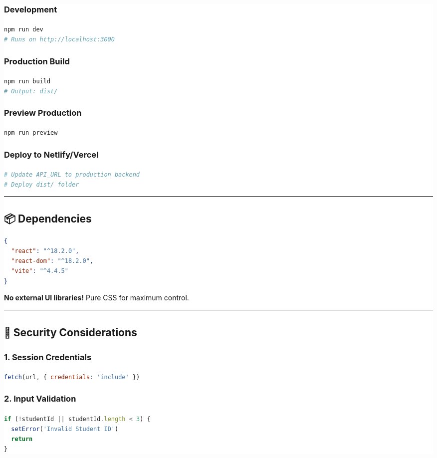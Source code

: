 ### Development
```bash
npm run dev
# Runs on http://localhost:3000
```

### Production Build
```bash
npm run build
# Output: dist/
```

### Preview Production
```bash
npm run preview
```

### Deploy to Netlify/Vercel
```bash
# Update API_URL to production backend
# Deploy dist/ folder
```

---

## 📦 Dependencies

```json
{
  "react": "^18.2.0",
  "react-dom": "^18.2.0",
  "vite": "^4.4.5"
}
```

**No external UI libraries!** Pure CSS for maximum control.

---

## 🔐 Security Considerations

### 1. Session Credentials
```javascript
fetch(url, { credentials: 'include' })
```

### 2. Input Validation
```javascript
if (!studentId || studentId.length < 3) {
  setError('Invalid Student ID')
  return
}
```

